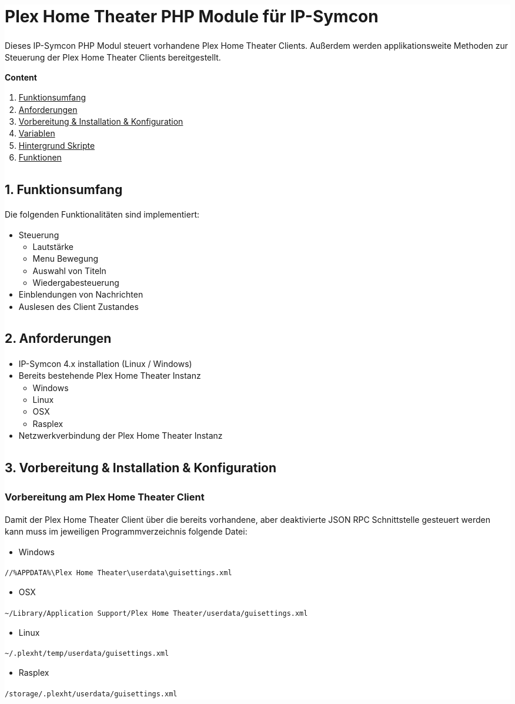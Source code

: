 Plex Home Theater PHP Module für IP-Symcon
===
Dieses IP-Symcon PHP Modul steuert vorhandene Plex Home Theater Clients.
Außerdem werden applikationsweite Methoden zur Steuerung der Plex Home Theater Clients bereitgestellt.

**Content**

1. [Funktionsumfang](#1-funktionsumfang)
2. [Anforderungen](#2-anforderungen)
3. [Vorbereitung & Installation & Konfiguration](#3-vorbereitung--installation--konfiguration)
4. [Variablen](#4-variablen)
5. [Hintergrund Skripte](#5-hintergrund-skripte)
6. [Funktionen](#6-funktionen)

## 1. Funktionsumfang  
Die folgenden Funktionalitäten sind implementiert:
- Steuerung
  - Lautstärke
  - Menu Bewegung
  - Auswahl von Titeln
  - Wiedergabesteuerung
- Einblendungen von Nachrichten
- Auslesen des Client Zustandes

## 2. Anforderungen

- IP-Symcon 4.x installation (Linux / Windows)
- Bereits bestehende Plex Home Theater Instanz
  - Windows
  - Linux
  - OSX
  - Rasplex
- Netzwerkverbindung der Plex Home Theater Instanz

## 3. Vorbereitung & Installation & Konfiguration

### Vorbereitung am Plex Home Theater Client
Damit der Plex Home Theater Client über die bereits vorhandene, aber deaktivierte JSON RPC Schnittstelle gesteuert werden kann muss im jeweiligen Programmverzeichnis folgende Datei:

- Windows
```
//%APPDATA%\Plex Home Theater\userdata\guisettings.xml
```
- OSX
```
~/Library/Application Support/Plex Home Theater/userdata/guisettings.xml
```
- Linux
```
~/.plexht/temp/userdata/guisettings.xml
```
- Rasplex
```
/storage/.plexht/userdata/guisettings.xml
```
